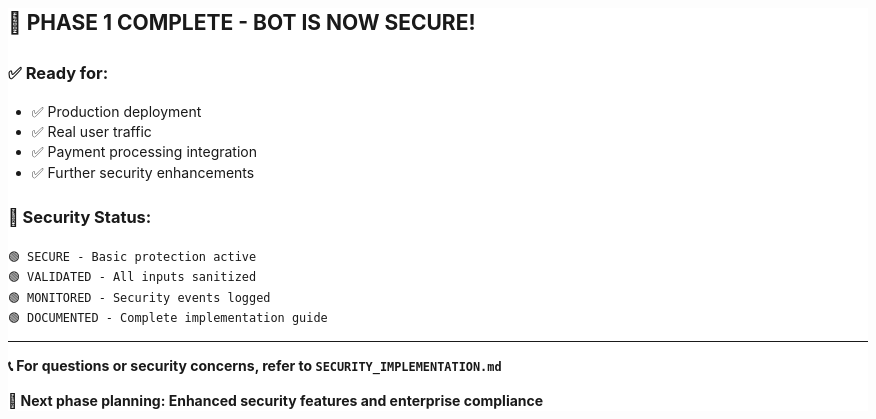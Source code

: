 
## 🎉 **PHASE 1 COMPLETE - BOT IS NOW SECURE!**

### **✅ Ready for:**
- ✅ Production deployment
- ✅ Real user traffic
- ✅ Payment processing integration
- ✅ Further security enhancements

### **🔐 Security Status:**
```
🟢 SECURE - Basic protection active
🟢 VALIDATED - All inputs sanitized  
🟢 MONITORED - Security events logged
🟢 DOCUMENTED - Complete implementation guide
```

---

**📞 For questions or security concerns, refer to `SECURITY_IMPLEMENTATION.md`**

**🔄 Next phase planning: Enhanced security features and enterprise compliance**
